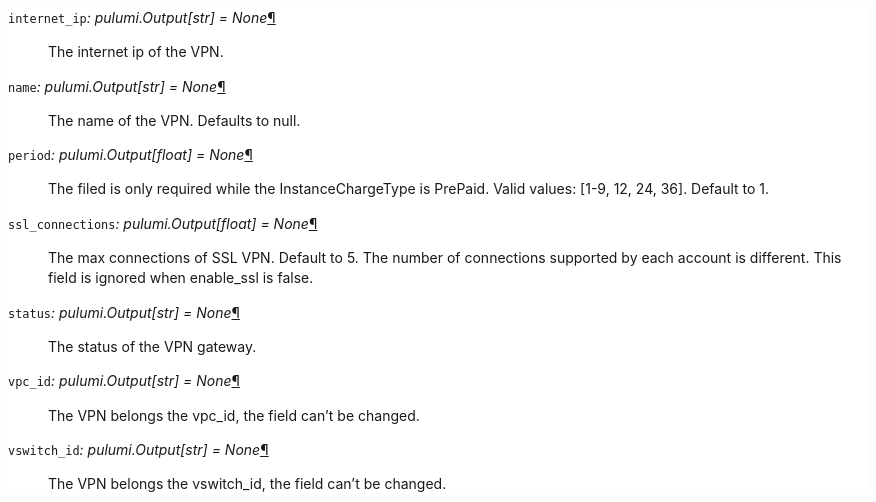 <dl class="py attribute">
<dt id="pulumi_alicloud.vpn.Gateway.internet_ip">
<code class="sig-name descname">internet_ip</code><em class="property">: pulumi.Output[str]</em><em class="property"> = None</em><a class="headerlink" href="#pulumi_alicloud.vpn.Gateway.internet_ip" title="Permalink to this definition">¶</a></dt>
<dd><p>The internet ip of the VPN.</p>
</dd></dl>

<dl class="py attribute">
<dt id="pulumi_alicloud.vpn.Gateway.name">
<code class="sig-name descname">name</code><em class="property">: pulumi.Output[str]</em><em class="property"> = None</em><a class="headerlink" href="#pulumi_alicloud.vpn.Gateway.name" title="Permalink to this definition">¶</a></dt>
<dd><p>The name of the VPN. Defaults to null.</p>
</dd></dl>

<dl class="py attribute">
<dt id="pulumi_alicloud.vpn.Gateway.period">
<code class="sig-name descname">period</code><em class="property">: pulumi.Output[float]</em><em class="property"> = None</em><a class="headerlink" href="#pulumi_alicloud.vpn.Gateway.period" title="Permalink to this definition">¶</a></dt>
<dd><p>The filed is only required while the InstanceChargeType is PrePaid. Valid values: [1-9, 12, 24, 36]. Default to 1.</p>
</dd></dl>

<dl class="py attribute">
<dt id="pulumi_alicloud.vpn.Gateway.ssl_connections">
<code class="sig-name descname">ssl_connections</code><em class="property">: pulumi.Output[float]</em><em class="property"> = None</em><a class="headerlink" href="#pulumi_alicloud.vpn.Gateway.ssl_connections" title="Permalink to this definition">¶</a></dt>
<dd><p>The max connections of SSL VPN. Default to 5. The number of connections supported by each account is different. 
This field is ignored when enable_ssl is false.</p>
</dd></dl>

<dl class="py attribute">
<dt id="pulumi_alicloud.vpn.Gateway.status">
<code class="sig-name descname">status</code><em class="property">: pulumi.Output[str]</em><em class="property"> = None</em><a class="headerlink" href="#pulumi_alicloud.vpn.Gateway.status" title="Permalink to this definition">¶</a></dt>
<dd><p>The status of the VPN gateway.</p>
</dd></dl>

<dl class="py attribute">
<dt id="pulumi_alicloud.vpn.Gateway.vpc_id">
<code class="sig-name descname">vpc_id</code><em class="property">: pulumi.Output[str]</em><em class="property"> = None</em><a class="headerlink" href="#pulumi_alicloud.vpn.Gateway.vpc_id" title="Permalink to this definition">¶</a></dt>
<dd><p>The VPN belongs the vpc_id, the field can’t be changed.</p>
</dd></dl>

<dl class="py attribute">
<dt id="pulumi_alicloud.vpn.Gateway.vswitch_id">
<code class="sig-name descname">vswitch_id</code><em class="property">: pulumi.Output[str]</em><em class="property"> = None</em><a class="headerlink" href="#pulumi_alicloud.vpn.Gateway.vswitch_id" title="Permalink to this definition">¶</a></dt>
<dd><p>The VPN belongs the vswitch_id, the field can’t be changed.</p>
</dd></dl>
